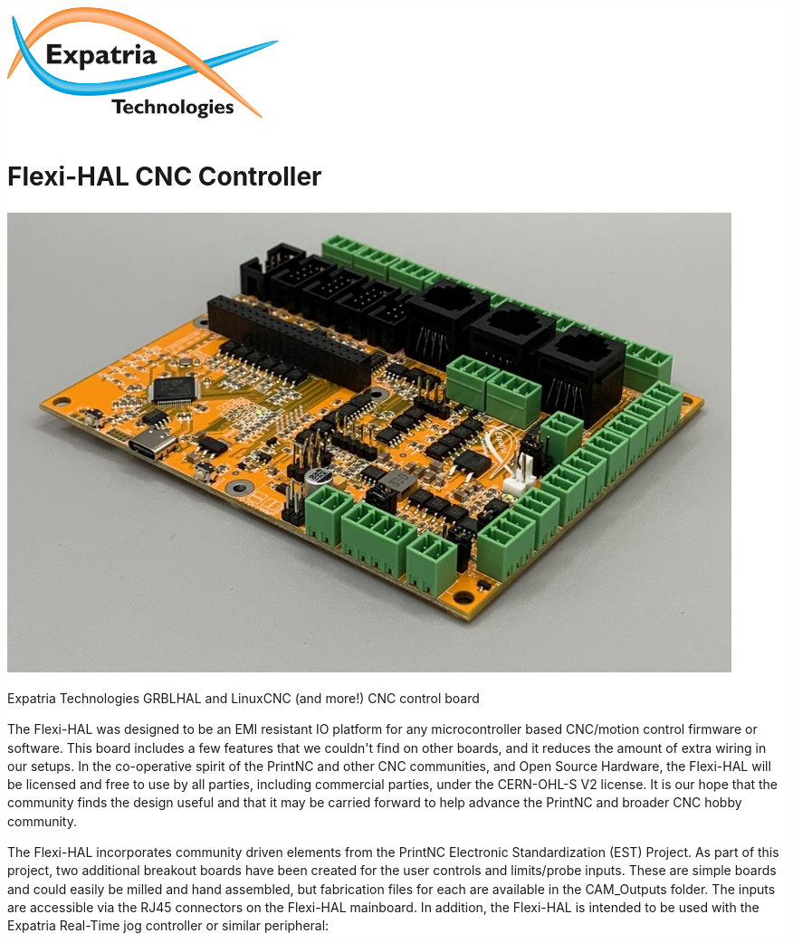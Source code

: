 ![Logo](/readme_images/logo_sm.jpg)
# Flexi-HAL CNC Controller
<img src="/readme_images/Board_Photo.jpg" width="800">


Expatria Technologies GRBLHAL and LinuxCNC (and more!) CNC control board

The Flexi-HAL was designed to be an EMI resistant IO platform for any microcontroller based CNC/motion control firmware or software.  This board includes a few features that we couldn't find on other boards, and it reduces the amount of extra wiring in our setups.  In the co-operative spirit of the PrintNC and other CNC communities, and Open Source Hardware, the Flexi-HAL will be licensed and free to use by all parties, including commercial parties, under the CERN-OHL-S V2 license.  It is our hope that the community finds the design useful and that it may be carried forward to help advance the PrintNC and broader CNC hobby community.

The Flexi-HAL incorporates community driven elements from the PrintNC Electronic Standardization (EST) Project.  As part of this project, two additional breakout boards have been created for the user controls and limits/probe inputs.  These are simple boards and could easily be milled and hand assembled, but fabrication files for each are available in the CAM_Outputs folder.  The inputs are accessible via the RJ45 connectors on the Flexi-HAL mainboard.  In addition, the Flexi-HAL is intended to be used with the Expatria Real-Time jog controller or similar peripheral:
